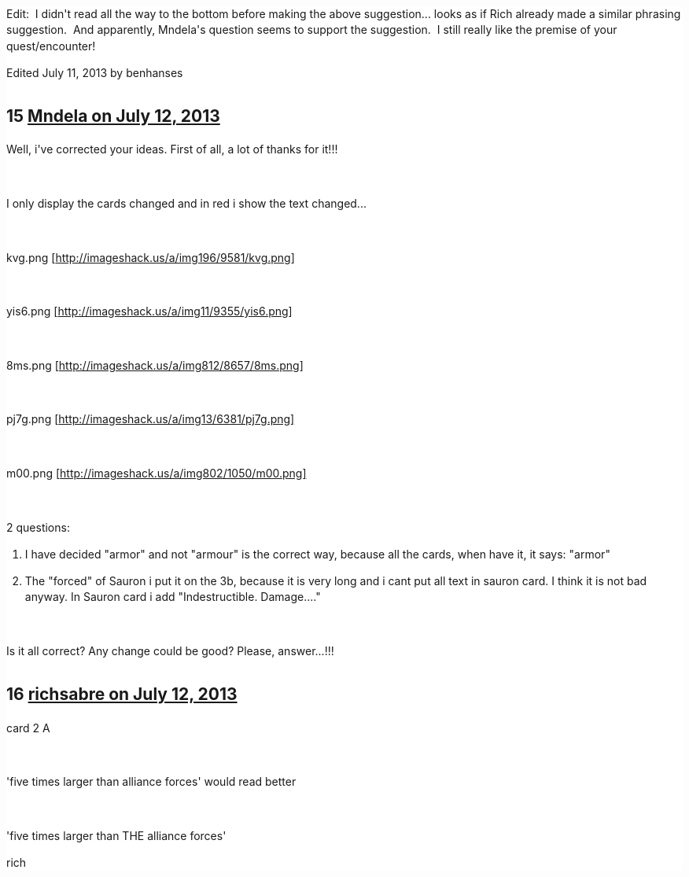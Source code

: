 Edit:  I didn't read all the way to the bottom before making the above suggestion... looks as if Rich already made a similar phrasing suggestion.  And apparently, Mndela's question seems to support the suggestion.  I still really like the premise of your quest/encounter!

Edited July 11, 2013 by benhanses

## 15 [Mndela on July 12, 2013](https://community.fantasyflightgames.com/topic/86009-fanmade-war-of-the-last-alliance/?do=findComment&comment=812930)

Well, i've corrected your ideas. First of all, a lot of thanks for it!!!

 

I only display the cards changed and in red i show the text changed...

 

kvg.png [http://imageshack.us/a/img196/9581/kvg.png]

 

yis6.png [http://imageshack.us/a/img11/9355/yis6.png]

 

8ms.png [http://imageshack.us/a/img812/8657/8ms.png]

 

pj7g.png [http://imageshack.us/a/img13/6381/pj7g.png]

 

m00.png [http://imageshack.us/a/img802/1050/m00.png]

 

2 questions:

1. I have decided "armor" and not "armour" is the correct way, because all the cards, when have it, it says: "armor"

2. The "forced" of Sauron i put it on the 3b, because it is very long and i cant put all text in sauron card. I think it is not bad anyway. In Sauron card i add "Indestructible. Damage...."

 

Is it all correct? Any change could be good? Please, answer...!!!

## 16 [richsabre on July 12, 2013](https://community.fantasyflightgames.com/topic/86009-fanmade-war-of-the-last-alliance/?do=findComment&comment=812941)

card 2 A

 

'five times larger than alliance forces' would read better

 

'five times larger than THE alliance forces'

rich
